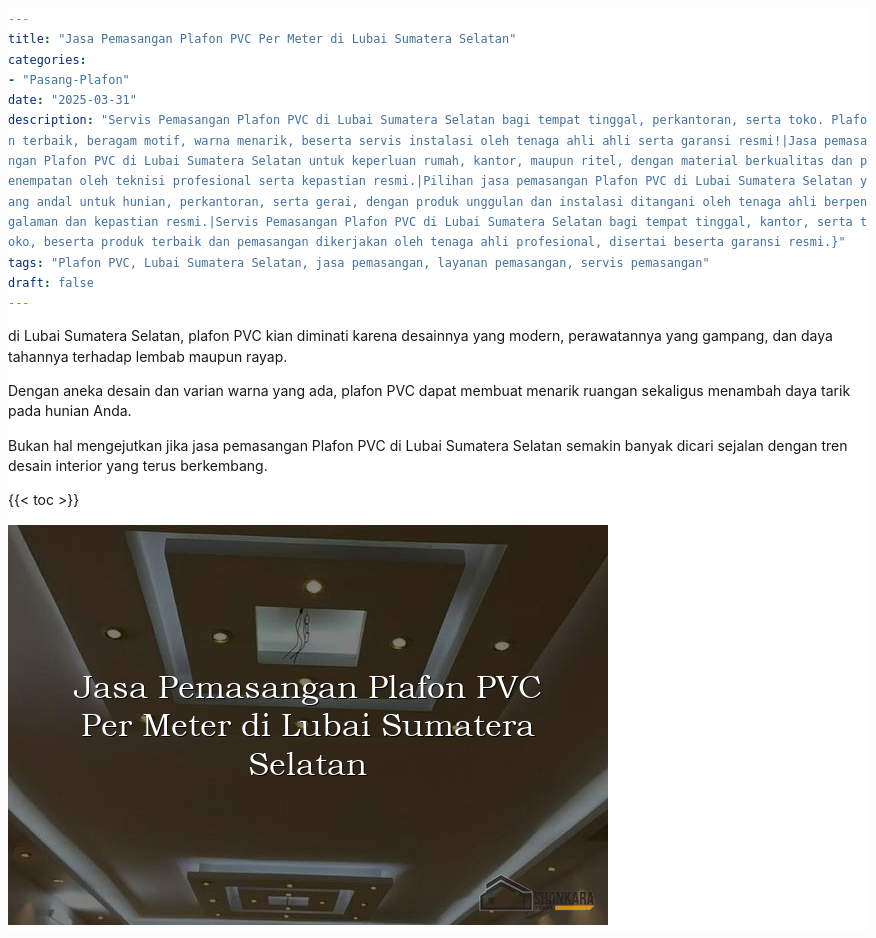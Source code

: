 ```yaml
---
title: "Jasa Pemasangan Plafon PVC Per Meter di Lubai Sumatera Selatan"
categories: 
- "Pasang-Plafon"
date: "2025-03-31"
description: "Servis Pemasangan Plafon PVC di Lubai Sumatera Selatan bagi tempat tinggal, perkantoran, serta toko. Plafon terbaik, beragam motif, warna menarik, beserta servis instalasi oleh tenaga ahli ahli serta garansi resmi!|Jasa pemasangan Plafon PVC di Lubai Sumatera Selatan untuk keperluan rumah, kantor, maupun ritel, dengan material berkualitas dan penempatan oleh teknisi profesional serta kepastian resmi.|Pilihan jasa pemasangan Plafon PVC di Lubai Sumatera Selatan yang andal untuk hunian, perkantoran, serta gerai, dengan produk unggulan dan instalasi ditangani oleh tenaga ahli berpengalaman dan kepastian resmi.|Servis Pemasangan Plafon PVC di Lubai Sumatera Selatan bagi tempat tinggal, kantor, serta toko, beserta produk terbaik dan pemasangan dikerjakan oleh tenaga ahli profesional, disertai beserta garansi resmi.}"
tags: "Plafon PVC, Lubai Sumatera Selatan, jasa pemasangan, layanan pemasangan, servis pemasangan"
draft: false
---
```


di Lubai Sumatera Selatan, plafon PVC kian diminati karena desainnya yang modern, perawatannya yang gampang, dan daya tahannya terhadap lembab maupun rayap.

Dengan aneka desain dan varian warna yang ada, plafon PVC dapat membuat menarik ruangan sekaligus menambah daya tarik pada hunian Anda.

Bukan hal mengejutkan jika jasa pemasangan Plafon PVC di Lubai Sumatera Selatan semakin banyak dicari sejalan dengan tren desain interior yang terus berkembang.

{{< toc >}}

![Jasa Pemasangan Plafon PVC Per Meter di Lubai Sumatera Selatan](/images/Pasang-Plafon/Jasa-Pemasangan-Plafon-PVC-Per-Meter-di-Lubai-Sumatera-Selatan.png)
